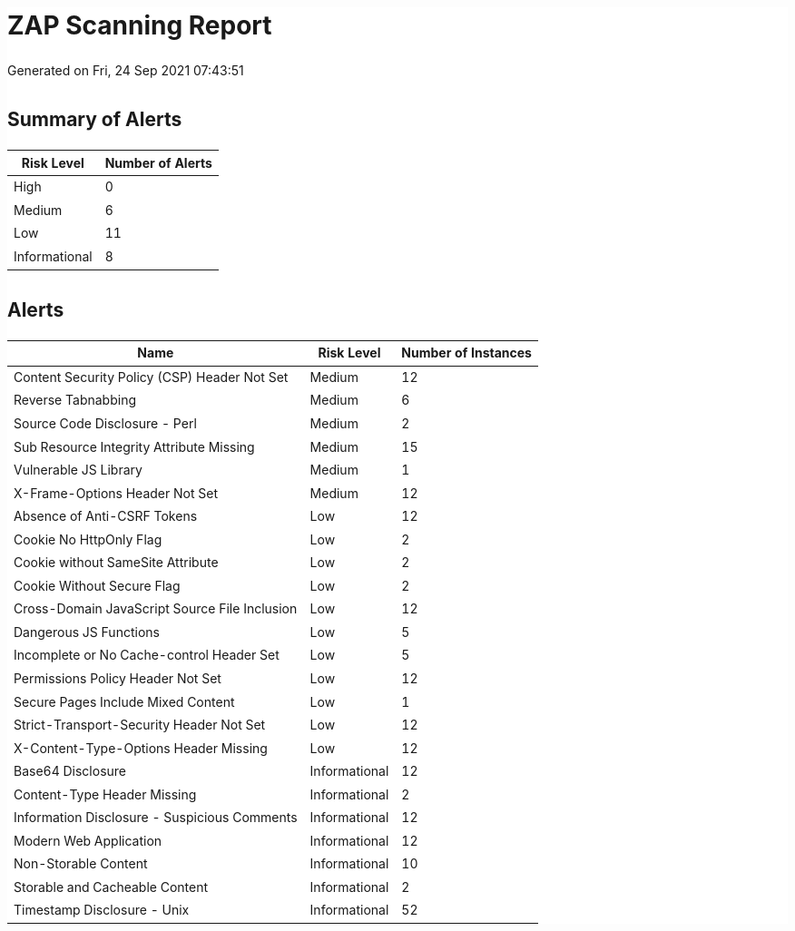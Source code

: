 
# ZAP Scanning Report

Generated on Fri, 24 Sep 2021 07:43:51


## Summary of Alerts

| Risk Level | Number of Alerts |
| --- | --- |
| High | 0 |
| Medium | 6 |
| Low | 11 |
| Informational | 8 |

## Alerts

| Name | Risk Level | Number of Instances |
| --- | --- | --- | 
| Content Security Policy (CSP) Header Not Set | Medium | 12 | 
| Reverse Tabnabbing | Medium | 6 | 
| Source Code Disclosure - Perl | Medium | 2 | 
| Sub Resource Integrity Attribute Missing | Medium | 15 | 
| Vulnerable JS Library | Medium | 1 | 
| X-Frame-Options Header Not Set | Medium | 12 | 
| Absence of Anti-CSRF Tokens | Low | 12 | 
| Cookie No HttpOnly Flag | Low | 2 | 
| Cookie without SameSite Attribute | Low | 2 | 
| Cookie Without Secure Flag | Low | 2 | 
| Cross-Domain JavaScript Source File Inclusion | Low | 12 | 
| Dangerous JS Functions | Low | 5 | 
| Incomplete or No Cache-control Header Set | Low | 5 | 
| Permissions Policy Header Not Set | Low | 12 | 
| Secure Pages Include Mixed Content | Low | 1 | 
| Strict-Transport-Security Header Not Set | Low | 12 | 
| X-Content-Type-Options Header Missing | Low | 12 | 
| Base64 Disclosure | Informational | 12 | 
| Content-Type Header Missing | Informational | 2 | 
| Information Disclosure - Suspicious Comments | Informational | 12 | 
| Modern Web Application | Informational | 12 | 
| Non-Storable Content | Informational | 10 | 
| Storable and Cacheable Content | Informational | 2 | 
| Timestamp Disclosure - Unix | Informational | 52 | 